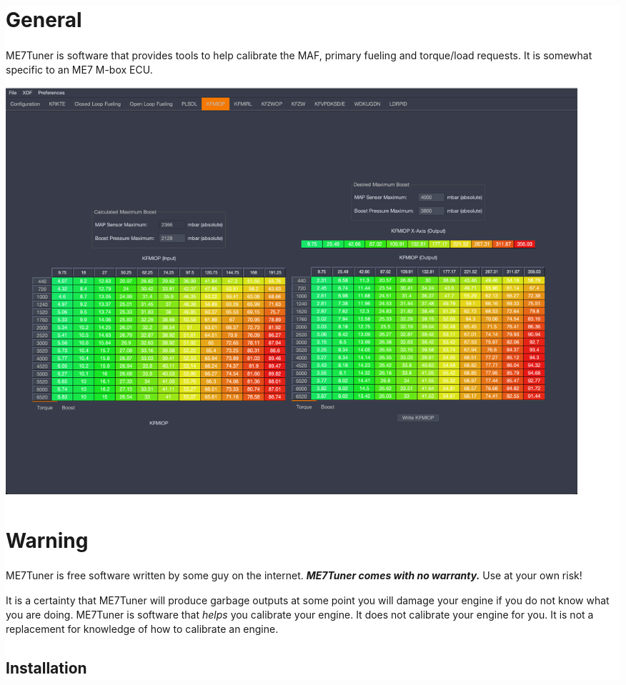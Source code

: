 # General

ME7Tuner is software that provides tools to help calibrate the MAF, primary fueling and torque/load requests. It is 
somewhat specific to an ME7 M-box ECU.

<img src="/documentation/images/me7Tuner.png" width="800">

# Warning

ME7Tuner is free software written by some guy on the internet. ***ME7Tuner comes with no warranty.*** Use at your own risk!

It is a certainty that ME7Tuner will produce garbage outputs at some point you will damage your engine if you do not know what you are doing.
ME7Tuner is software that *helps* you calibrate your engine. It does not calibrate your engine for you. It is not a replacement for knowledge of how to calibrate an engine.

## Installation

